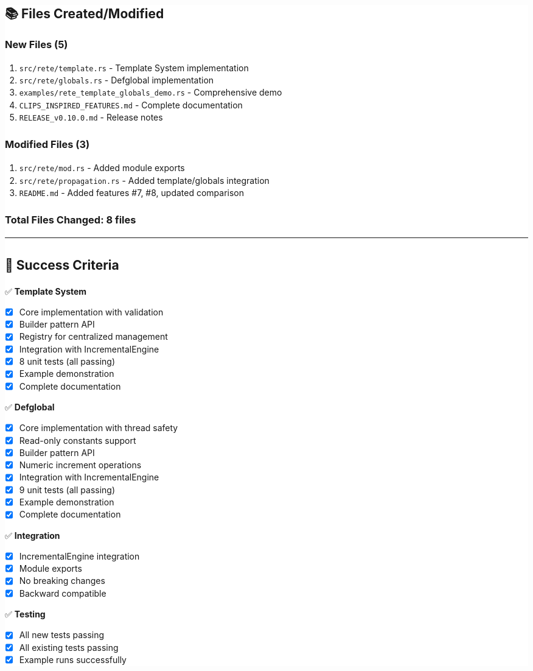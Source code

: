 
## 📚 Files Created/Modified

### New Files (5)
1. `src/rete/template.rs` - Template System implementation
2. `src/rete/globals.rs` - Defglobal implementation
3. `examples/rete_template_globals_demo.rs` - Comprehensive demo
4. `CLIPS_INSPIRED_FEATURES.md` - Complete documentation
5. `RELEASE_v0.10.0.md` - Release notes

### Modified Files (3)
1. `src/rete/mod.rs` - Added module exports
2. `src/rete/propagation.rs` - Added template/globals integration
3. `README.md` - Added features #7, #8, updated comparison

### Total Files Changed: **8 files**

---

## 🎊 Success Criteria

✅ **Template System**
- [x] Core implementation with validation
- [x] Builder pattern API
- [x] Registry for centralized management
- [x] Integration with IncrementalEngine
- [x] 8 unit tests (all passing)
- [x] Example demonstration
- [x] Complete documentation

✅ **Defglobal**
- [x] Core implementation with thread safety
- [x] Read-only constants support
- [x] Builder pattern API
- [x] Numeric increment operations
- [x] Integration with IncrementalEngine
- [x] 9 unit tests (all passing)
- [x] Example demonstration
- [x] Complete documentation

✅ **Integration**
- [x] IncrementalEngine integration
- [x] Module exports
- [x] No breaking changes
- [x] Backward compatible

✅ **Testing**
- [x] All new tests passing
- [x] All existing tests passing
- [x] Example runs successfully
